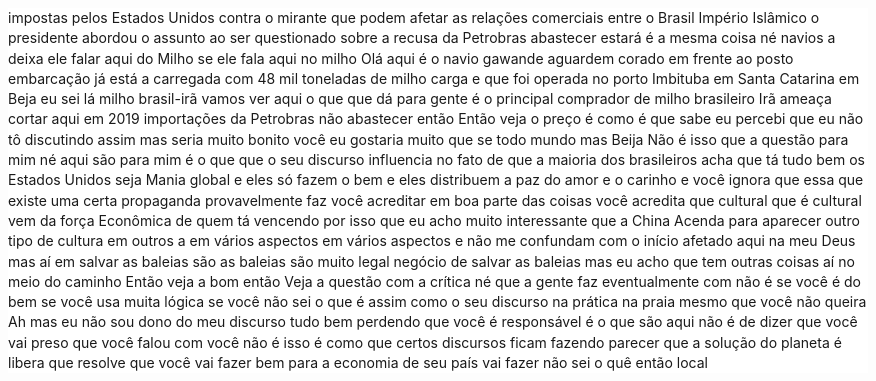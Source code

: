 impostas pelos Estados Unidos contra o
mirante que podem afetar as relações
comerciais entre o Brasil Império
Islâmico o presidente abordou o assunto
ao ser questionado sobre a recusa da
Petrobras abastecer estará é a mesma
coisa né navios a deixa ele falar aqui
do Milho se ele fala aqui no milho
Olá aqui é o navio gawande aguardem
corado em frente ao posto embarcação já
está a carregada com 48 mil toneladas de
milho carga e que foi operada no porto
Imbituba em Santa Catarina
em Beja
eu sei lá
milho
brasil-irã vamos ver aqui o que que dá
para gente
é o principal comprador de milho
brasileiro Irã ameaça cortar aqui em
2019
importações da Petrobras não abastecer
então Então veja
o preço é como é que sabe
eu percebi que eu não tô discutindo
assim mas seria muito bonito você eu
gostaria muito que se todo mundo mas
Beija Não é isso que a questão para mim
né aqui são para mim é o que que o seu
discurso influencia no fato de que a
maioria dos brasileiros acha que tá tudo
bem os Estados Unidos seja Mania global
e eles só fazem o bem e eles distribuem
a paz do amor e o carinho e você ignora
que essa que existe uma certa propaganda
provavelmente faz você acreditar em boa
parte das coisas você acredita que
cultural que é cultural vem da força
Econômica de quem tá vencendo por isso
que eu acho muito interessante que a
China Acenda para aparecer outro tipo de
cultura em outros a em vários aspectos
em vários aspectos e não me confundam
com o início afetado aqui na meu Deus
mas aí em salvar as baleias são as
baleias são muito legal negócio de
salvar as baleias mas eu acho que tem
outras coisas aí no meio do caminho
Então veja a
bom então Veja a questão com a crítica
né que a gente faz eventualmente com não
é se você é do bem se você usa muita
lógica se você não sei o que é assim
como o seu discurso na prática na praia
mesmo que você não queira Ah mas eu não
sou dono do meu discurso tudo bem
perdendo que você é responsável é o que
são aqui não é de dizer que você vai
preso que você falou com você não é isso
é como que certos discursos
ficam fazendo parecer que a solução do
planeta é libera que resolve que você
vai fazer bem para a economia de seu
país vai fazer não sei o quê então local